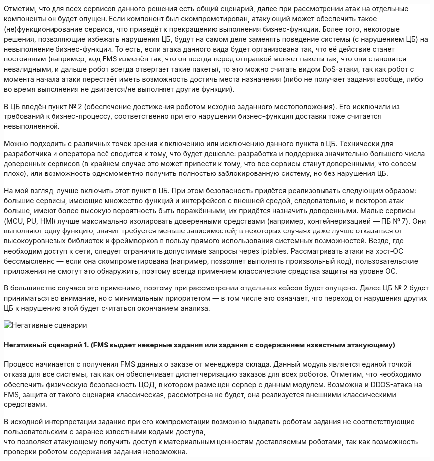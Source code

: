 Отметим, что для всех сервисов данного решения есть общий сценарий, далее при рассмотрении атак на отдельные компоненты он будет опущен.
Если компонент был скомпрометирован, атакующий может обеспечить такое (не)функционирование сервиса, что приведёт к прекращению выполнения бизнес-функции. Более того, некоторые решения, позволяющие избежать нарушения ЦБ, будут на самом деле заменять поведение системы (с нарушением ЦБ) на невыполнение бизнес-функции. То есть, если атака данного вида будет организована так, что её действие станет постоянным (например, код FMS изменён так, что он всегда перед отправкой меняет пакеты так, что они становятся невалидными, и дальше робот всегда отвергает такие пакеты), то это можно считать видом DoS-атаки, так как робот с момента начала атаки перестаёт иметь возможность достичь места назначения (либо не получает задания вообще, либо во время выполнения не двигается/не выполняет другие функции).

В ЦБ введён пункт № 2 (обеспечение достижения роботом исходно заданного местоположения). Его исключили из требований к бизнес-процессу, соответственно при его нарушении бизнес-функция доставки тоже считается невыполненной.

Можно подходить с различных точек зрения к включению или исключению данного пункта в ЦБ. Технически для разработчика и оператора всё сводится к тому, что будет дешевле: разработка и поддержка значительно большего числа доверенных сервисов (в крайнем случае это может привести к тому, что все сервисы станут доверенными, что совсем плохо), или возможность одномоментно получить полностью заблокированную систему, но без нарушения ЦБ.

На мой взгляд, лучше включить этот пункт в ЦБ. При этом безопасность придётся реализовывать следующим образом:
большие сервисы, имеющие множество функций и интерфейсов с внешней средой, следовательно, и векторов атак больше, имеют более высокую вероятность быть поражёнными, их придётся назначить доверенными.
Малые сервисы (MCU, PU, HMI) лучше максимально изолировать доверенными средствами (например, контейнеризацией — ПБ № 7). Они выполняют одну функцию, значит требуется меньше зависимостей; в некоторых случаях даже лучше отказаться от высокоуровневых библиотек и фреймворков в пользу прямого использования системных возможностей. Везде, где необходим доступ к сети, следует ограничить допустимые запросы через iptables. Рассматривать атаки на хост‑ОС бессмысленно — если она скомпрометирована (например, позволяет выполнять произвольный код), пользовательские приложения не смогут это обнаружить, поэтому всегда применяем классические средства защиты на уровне ОС.

В большинстве случаев это применимо, поэтому при рассмотрении отдельных кейсов будет опущено.
Далее ЦБ № 2 будет приниматься во внимание, но с минимальным приоритетом — в том числе это означает, что переход от нарушения других ЦБ к нарушению этой будет считаться окончанием анализа.

![Негативные сценарии](./diagrams/res/sequence_scenarios_all.png "Негативные сценарии")

#### Негативный сценарий 1. (FMS выдает неверные задания или задания с содержанием известным атакующему)

Процесс начинается с получения FMS данных о заказе от менеджера склада.
Данный модуль является единой точкой отказа для все системы, так как он обеспечивает диспетчеризацию заказов для всех роботов.
Отметим, что необходимо обеспечить физическую безопасность ЦОД, в котором размещен сервер с данным модулем.
Возможна и DDOS-атака на FMS, защита от такого сценария классическая, рассмотрена не будет,
она реализуется внешними классическими средствами.

В исходной интерпретации задание при его компрометации возможно выдавать роботам задания не соответствующие пользовательским с заранее известными кодами доступа,  
что позволяет атакующему получить доступ к материальным ценностям доставляемым роботами, так как возможность проверки роботом содержания задания невозможна.
